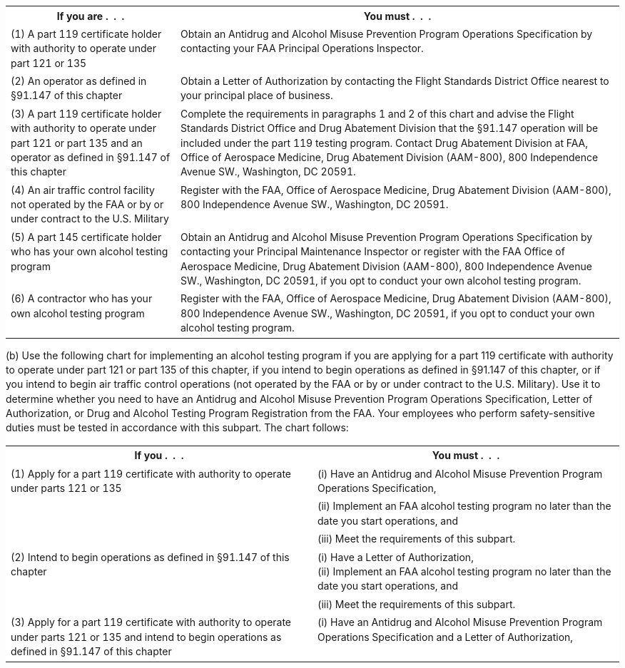 <table data-border="1" data-cellpadding="1" data-cellspacing="1" data-frame="void" width="100%"><tbody><tr class="header"><th scope="col">If you are .  .  .</th><th scope="col">You must .  .  .</th></tr><tr class="odd"><td style="text-align: left;" scope="row">(1) A part 119 certificate holder with authority to operate under part 121 or 135</td><td style="text-align: left;">Obtain an Antidrug and Alcohol Misuse Prevention Program Operations Specification by contacting your FAA Principal Operations Inspector.</td></tr><tr class="even"><td style="text-align: left;" scope="row">(2) An operator as defined in §91.147 of this chapter</td><td style="text-align: left;">Obtain a Letter of Authorization by contacting the Flight Standards District Office nearest to your principal place of business.</td></tr><tr class="odd"><td style="text-align: left;" scope="row">(3) A part 119 certificate holder with authority to operate under part 121 or part 135 and an operator as defined in §91.147 of this chapter</td><td style="text-align: left;">Complete the requirements in paragraphs 1 and 2 of this chart and advise the Flight Standards District Office and Drug Abatement Division that the §91.147 operation will be included under the part 119 testing program. Contact Drug Abatement Division at FAA, Office of Aerospace Medicine, Drug Abatement Division (AAM-800), 800 Independence Avenue SW., Washington, DC 20591.</td></tr><tr class="even"><td style="text-align: left;" scope="row">(4) An air traffic control facility not operated by the FAA or by or under contract to the U.S. Military</td><td style="text-align: left;">Register with the FAA, Office of Aerospace Medicine, Drug Abatement Division (AAM-800), 800 Independence Avenue SW., Washington, DC 20591.</td></tr><tr class="odd"><td style="text-align: left;" scope="row">(5) A part 145 certificate holder who has your own alcohol testing program</td><td style="text-align: left;">Obtain an Antidrug and Alcohol Misuse Prevention Program Operations Specification by contacting your Principal Maintenance Inspector or register with the FAA Office of Aerospace Medicine, Drug Abatement Division (AAM-800), 800 Independence Avenue SW., Washington, DC 20591, if you opt to conduct your own alcohol testing program.</td></tr><tr class="even"><td style="text-align: left;" scope="row">(6) A contractor who has your own alcohol testing program</td><td style="text-align: left;">Register with the FAA, Office of Aerospace Medicine, Drug Abatement Division (AAM-800), 800 Independence Avenue SW., Washington, DC 20591, if you opt to conduct your own alcohol testing program.</td></tr></tbody></table>

</div>

</div>

\(b\) Use the following chart for implementing an alcohol testing program if you are applying for a part 119 certificate with authority to operate under part 121 or part 135 of this chapter, if you intend to begin operations as defined in §91.147 of this chapter, or if you intend to begin air traffic control operations (not operated by the FAA or by or under contract to the U.S. Military). Use it to determine whether you need to have an Antidrug and Alcohol Misuse Prevention Program Operations Specification, Letter of Authorization, or Drug and Alcohol Testing Program Registration from the FAA. Your employees who perform safety-sensitive duties must be tested in accordance with this subpart. The chart follows:

<div>

<div>

<table data-border="1" data-cellpadding="1" data-cellspacing="1" data-frame="void" width="100%"><colgroup><col style="width: 50%" /><col style="width: 50%" /></colgroup><tbody><tr class="header"><th scope="col">If you .  .  .</th><th scope="col">You must .  .  .</th></tr><tr class="odd"><td style="text-align: left;" scope="row">(1) Apply for a part 119 certificate with authority to operate under parts 121 or 135</td><td style="text-align: left;">(i) Have an Antidrug and Alcohol Misuse Prevention Program Operations Specification,</td></tr><tr class="even"><td style="text-align: left;" scope="row">   </td><td style="text-align: left;">(ii) Implement an FAA alcohol testing program no later than the date you start operations, and</td></tr><tr class="odd"><td style="text-align: left;" scope="row">   </td><td style="text-align: left;">(iii) Meet the requirements of this subpart.</td></tr><tr class="even"><td style="text-align: left;" scope="row">(2) Intend to begin operations as defined in §91.147 of this chapter</td><td style="text-align: left;">(i) Have a Letter of Authorization,<br />
(ii) Implement an FAA alcohol testing program no later than the date you start operations, and</td></tr><tr class="odd"><td style="text-align: left;" scope="row">   </td><td style="text-align: left;">(iii) Meet the requirements of this subpart.</td></tr><tr class="even"><td style="text-align: left;" scope="row">(3) Apply for a part 119 certificate with authority to operate under parts 121 or 135 and intend to begin operations as defined in §91.147 of this chapter</td><td style="text-align: left;">(i) Have an Antidrug and Alcohol Misuse Prevention Program Operations Specification and a Letter of Authorization,<br />